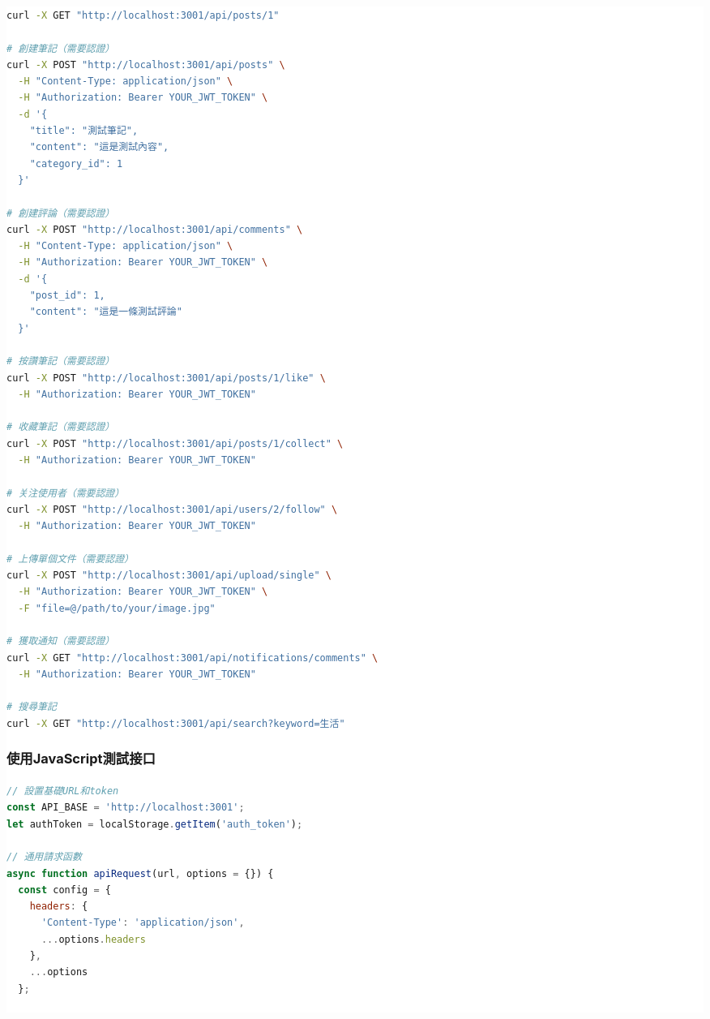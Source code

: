 ```bash
curl -X GET "http://localhost:3001/api/posts/1"

# 創建筆記（需要認證）
curl -X POST "http://localhost:3001/api/posts" \
  -H "Content-Type: application/json" \
  -H "Authorization: Bearer YOUR_JWT_TOKEN" \
  -d '{
    "title": "測試筆記",
    "content": "這是測試內容",
    "category_id": 1
  }'

# 創建評論（需要認證）
curl -X POST "http://localhost:3001/api/comments" \
  -H "Content-Type: application/json" \
  -H "Authorization: Bearer YOUR_JWT_TOKEN" \
  -d '{
    "post_id": 1,
    "content": "這是一條測試評論"
  }'

# 按讚筆記（需要認證）
curl -X POST "http://localhost:3001/api/posts/1/like" \
  -H "Authorization: Bearer YOUR_JWT_TOKEN"

# 收藏筆記（需要認證）
curl -X POST "http://localhost:3001/api/posts/1/collect" \
  -H "Authorization: Bearer YOUR_JWT_TOKEN"

# 关注使用者（需要認證）
curl -X POST "http://localhost:3001/api/users/2/follow" \
  -H "Authorization: Bearer YOUR_JWT_TOKEN"

# 上傳單個文件（需要認證）
curl -X POST "http://localhost:3001/api/upload/single" \
  -H "Authorization: Bearer YOUR_JWT_TOKEN" \
  -F "file=@/path/to/your/image.jpg"

# 獲取通知（需要認證）
curl -X GET "http://localhost:3001/api/notifications/comments" \
  -H "Authorization: Bearer YOUR_JWT_TOKEN"

# 搜尋筆記
curl -X GET "http://localhost:3001/api/search?keyword=生活"
```

### 使用JavaScript測試接口

```javascript
// 設置基礎URL和token
const API_BASE = 'http://localhost:3001';
let authToken = localStorage.getItem('auth_token');

// 通用請求函數
async function apiRequest(url, options = {}) {
  const config = {
    headers: {
      'Content-Type': 'application/json',
      ...options.headers
    },
    ...options
  };
  
```